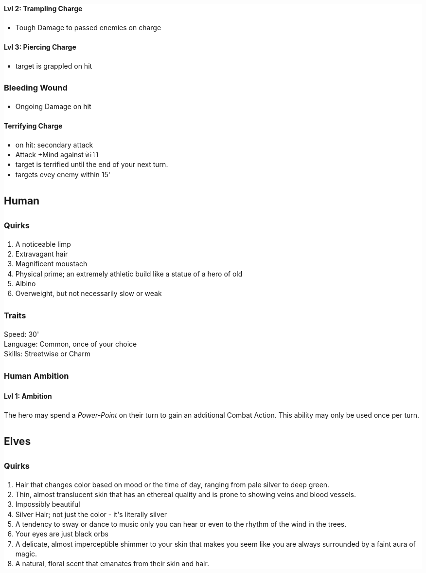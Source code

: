 #### Lvl 2: Trampling Charge
* Tough Damage to passed enemies on charge

#### Lvl 3: Piercing Charge
* target is grappled on hit

### Bleeding Wound
* Ongoing Damage on hit

#### Terrifying Charge
* on hit: secondary attack
* Attack +Mind against `Ẁill`
* target is terrified until the end of your next turn.
* targets evey enemy within 15'

## Human

### Quirks
1. A noticeable limp
2. Extravagant hair
3. Magnificent moustach
4. Physical prime; an extremely athletic build like a statue of a hero of old
5. Albino
6. Overweight, but not necessarily slow or weak

### Traits
Speed: 30'  
Language: Common, once of your choice  
Skills: Streetwise or Charm

### Human Ambition
#### Lvl 1: Ambition
The hero may spend a *Power-Point* on their turn to gain an additional Combat Action.
This ability may only be used once per turn.

## Elves

### Quirks
1. Hair that changes color based on mood or the time of day, ranging from pale silver to deep green.
2. Thin, almost translucent skin that has an ethereal quality and is prone to showing veins and blood vessels.
3. Impossibly beautiful
4. Silver Hair; not just the color - it's literally silver
5. A tendency to sway or dance to music only you can hear or even to the rhythm of the wind in the trees.
6. Your eyes are just black orbs
7. A delicate, almost imperceptible shimmer to your skin that makes you seem like you are always surrounded by a faint aura of magic. 
8. A natural, floral scent that emanates from their skin and hair.
